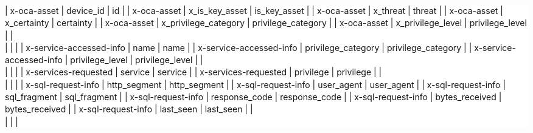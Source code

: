 | x-oca-asset | device_id | id |
| x-oca-asset | x_is_key_asset | is_key_asset |
| x-oca-asset | x_threat | threat |
| x-oca-asset | x_certainty | certainty |
| x-oca-asset | x_privilege_category | privilege_category |
| x-oca-asset | x_privilege_level | privilege_level |
| <br> | | |
| x-service-accessed-info | name | name |
| x-service-accessed-info | privilege_category | privilege_category |
| x-service-accessed-info | privilege_level | privilege_level |
| <br> | | |
| x-services-requested | service | service |
| x-services-requested | privilege | privilege |
| <br> | | |
| x-sql-request-info | http_segment | http_segment |
| x-sql-request-info | user_agent | user_agent |
| x-sql-request-info | sql_fragment | sql_fragment |
| x-sql-request-info | response_code | response_code |
| x-sql-request-info | bytes_received | bytes_received |
| x-sql-request-info | last_seen | last_seen |
| <br> | | |
